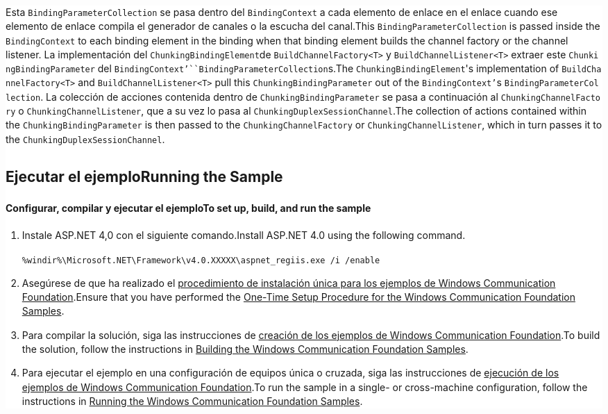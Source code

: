 <span data-ttu-id="be2f1-235">Esta `BindingParameterCollection` se pasa dentro del `BindingContext` a cada elemento de enlace en el enlace cuando ese elemento de enlace compila el generador de canales o la escucha del canal.</span><span class="sxs-lookup"><span data-stu-id="be2f1-235">This `BindingParameterCollection` is passed inside the `BindingContext` to each binding element in the binding when that binding element builds the channel factory or the channel listener.</span></span> <span data-ttu-id="be2f1-236">La implementación del `ChunkingBindingElement`de `BuildChannelFactory<T>` y `BuildChannelListener<T>` extraer este `ChunkingBindingParameter` del `BindingContext’``BindingParameterCollection`s.</span><span class="sxs-lookup"><span data-stu-id="be2f1-236">The `ChunkingBindingElement`'s implementation of `BuildChannelFactory<T>` and `BuildChannelListener<T>` pull this `ChunkingBindingParameter` out of the `BindingContext’`s `BindingParameterCollection`.</span></span> <span data-ttu-id="be2f1-237">La colección de acciones contenida dentro de `ChunkingBindingParameter` se pasa a continuación al `ChunkingChannelFactory` o `ChunkingChannelListener`, que a su vez lo pasa al `ChunkingDuplexSessionChannel`.</span><span class="sxs-lookup"><span data-stu-id="be2f1-237">The collection of actions contained within the `ChunkingBindingParameter` is then passed to the `ChunkingChannelFactory` or `ChunkingChannelListener`, which in turn passes it to the `ChunkingDuplexSessionChannel`.</span></span>

## <a name="running-the-sample"></a><span data-ttu-id="be2f1-238">Ejecutar el ejemplo</span><span class="sxs-lookup"><span data-stu-id="be2f1-238">Running the Sample</span></span>

#### <a name="to-set-up-build-and-run-the-sample"></a><span data-ttu-id="be2f1-239">Configurar, compilar y ejecutar el ejemplo</span><span class="sxs-lookup"><span data-stu-id="be2f1-239">To set up, build, and run the sample</span></span>

1. <span data-ttu-id="be2f1-240">Instale ASP.NET 4,0 con el siguiente comando.</span><span class="sxs-lookup"><span data-stu-id="be2f1-240">Install ASP.NET 4.0 using the following command.</span></span>

    ```console
    %windir%\Microsoft.NET\Framework\v4.0.XXXXX\aspnet_regiis.exe /i /enable
    ```

2. <span data-ttu-id="be2f1-241">Asegúrese de que ha realizado el [procedimiento de instalación única para los ejemplos de Windows Communication Foundation](../../../../docs/framework/wcf/samples/one-time-setup-procedure-for-the-wcf-samples.md).</span><span class="sxs-lookup"><span data-stu-id="be2f1-241">Ensure that you have performed the [One-Time Setup Procedure for the Windows Communication Foundation Samples](../../../../docs/framework/wcf/samples/one-time-setup-procedure-for-the-wcf-samples.md).</span></span>

3. <span data-ttu-id="be2f1-242">Para compilar la solución, siga las instrucciones de [creación de los ejemplos de Windows Communication Foundation](../../../../docs/framework/wcf/samples/building-the-samples.md).</span><span class="sxs-lookup"><span data-stu-id="be2f1-242">To build the solution, follow the instructions in [Building the Windows Communication Foundation Samples](../../../../docs/framework/wcf/samples/building-the-samples.md).</span></span>

4. <span data-ttu-id="be2f1-243">Para ejecutar el ejemplo en una configuración de equipos única o cruzada, siga las instrucciones de [ejecución de los ejemplos de Windows Communication Foundation](../../../../docs/framework/wcf/samples/running-the-samples.md).</span><span class="sxs-lookup"><span data-stu-id="be2f1-243">To run the sample in a single- or cross-machine configuration, follow the instructions in [Running the Windows Communication Foundation Samples](../../../../docs/framework/wcf/samples/running-the-samples.md).</span></span>
